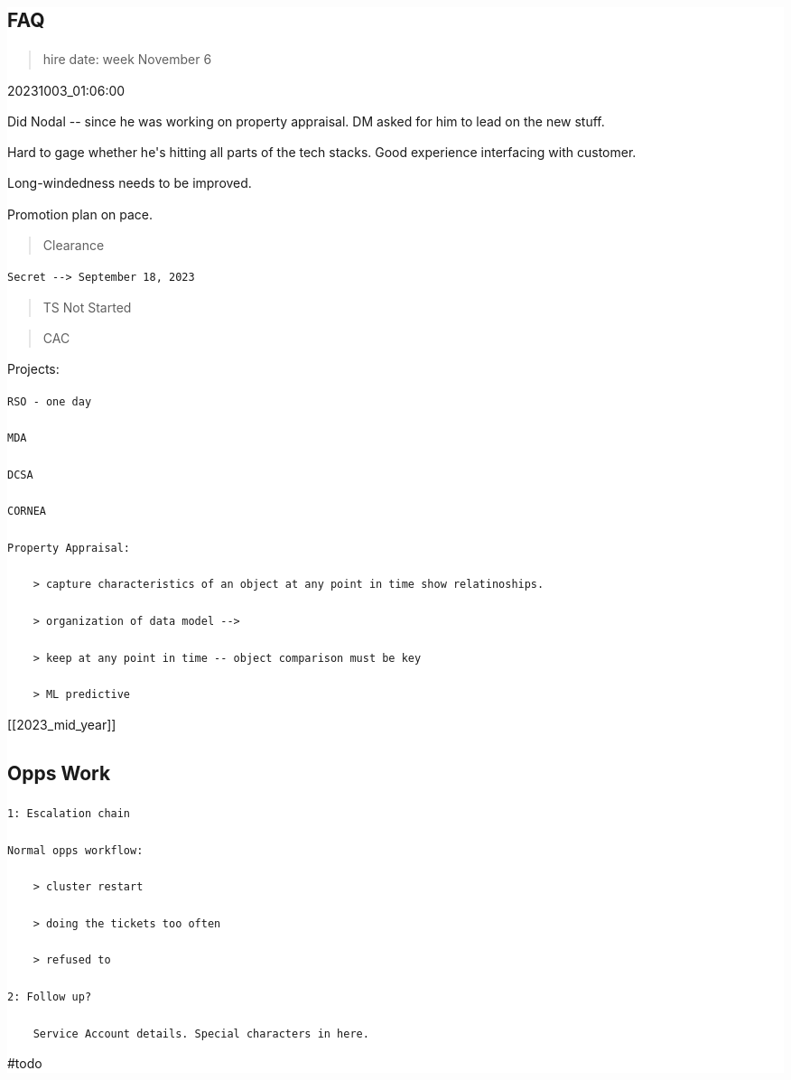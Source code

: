 ## FAQ 

> hire date: week November 6

20231003_01:06:00

Did Nodal -- since he was working on property appraisal. DM asked for him to lead on the new stuff. 

Hard to gage whether he's hitting all parts of the tech stacks. Good experience interfacing with customer. 

Long-windedness needs to be improved. 

Promotion plan on pace. 

> Clearance

	Secret --> September 18, 2023

> TS Not Started


> CAC

Projects:

	RSO - one day

	MDA

	DCSA

	CORNEA

	Property Appraisal: 

		> capture characteristics of an object at any point in time show relatinoships. 
		
		> organization of data model --> 
		
		> keep at any point in time -- object comparison must be key
		
		> ML predictive 

[[2023_mid_year]] 
## Opps Work

	1: Escalation chain

	Normal opps workflow: 

		> cluster restart
		
		> doing the tickets too often 
		
		> refused to 
		
	2: Follow up?

		Service Account details. Special characters in here. 

#todo 

